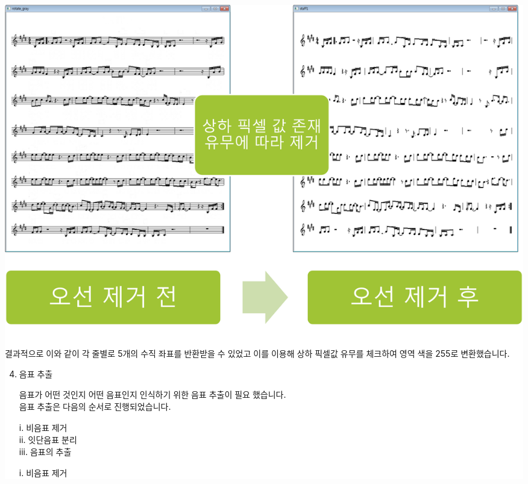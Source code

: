    ![오선 제거](/assets/img/portfolio/subproject/창원대프로젝트/1_13.png)

   결과적으로 이와 같이 각 줄별로 5개의 수직 좌표를 반환받을 수 있었고 이를 이용해 상하 픽셀값 유무를 체크하여 영역 색을 255로 변환했습니다.

4. 음표 추출

   음표가 어떤 것인지 어떤 음표인지 인식하기 위한 음표 추출이 필요 했습니다.  
   음표 추출은 다음의 순서로 진행되었습니다.

   i. 비음표 제거  
   ii. 잇단음표 분리  
   iii. 음표의 추출

   i. 비음표 제거
